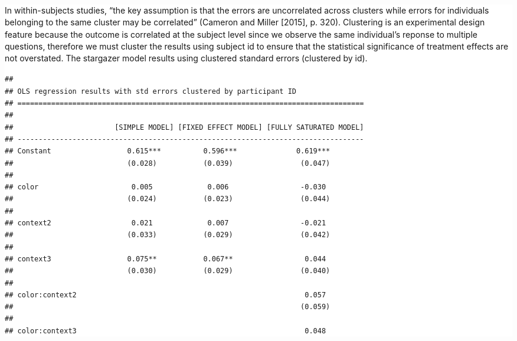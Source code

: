 In within-subjects studies, “the key assumption is that the errors are
uncorrelated across clusters while errors for individuals belonging to
the same cluster may be correlated” (Cameron and Miller \[2015\],
p. 320). Clustering is an experimental design feature because the
outcome is correlated at the subject level since we observe the same
individual’s reponse to multiple questions, therefore we must cluster
the results using subject id to ensure that the statistical significance
of treatment effects are not overstated. The stargazer model results
using clustered standard errors (clustered by id).

    ## 
    ## OLS regression results with std errors clustered by participant ID
    ## ==================================================================================
    ##                                                                                   
    ##                        [SIMPLE MODEL] [FIXED EFFECT MODEL] [FULLY SATURATED MODEL]
    ## ----------------------------------------------------------------------------------
    ## Constant                  0.615***          0.596***              0.619***        
    ##                           (0.028)           (0.039)                (0.047)        
    ##                                                                                   
    ## color                      0.005             0.006                 -0.030         
    ##                           (0.024)           (0.023)                (0.044)        
    ##                                                                                   
    ## context2                   0.021             0.007                 -0.021         
    ##                           (0.033)           (0.029)                (0.042)        
    ##                                                                                   
    ## context3                  0.075**           0.067**                 0.044         
    ##                           (0.030)           (0.029)                (0.040)        
    ##                                                                                   
    ## color:context2                                                      0.057         
    ##                                                                    (0.059)        
    ##                                                                                   
    ## color:context3                                                      0.048         
